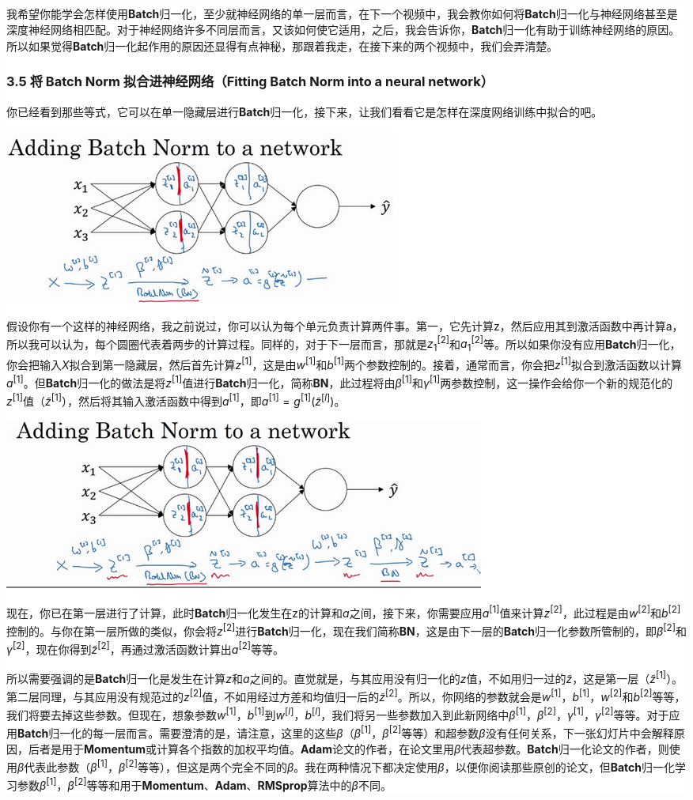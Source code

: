 我希望你能学会怎样使用**Batch**归一化，至少就神经网络的单一层而言，在下一个视频中，我会教你如何将**Batch**归一化与神经网络甚至是深度神经网络相匹配。对于神经网络许多不同层而言，又该如何使它适用，之后，我会告诉你，**Batch**归一化有助于训练神经网络的原因。所以如果觉得**Batch**归一化起作用的原因还显得有点神秘，那跟着我走，在接下来的两个视频中，我们会弄清楚。

### 3.5 将 Batch Norm 拟合进神经网络（Fitting Batch Norm into a neural network）

你已经看到那些等式，它可以在单一隐藏层进行**Batch**归一化，接下来，让我们看看它是怎样在深度网络训练中拟合的吧。

![](../images/02ae6d8845f468b753c1c4244c312b43.png)

假设你有一个这样的神经网络，我之前说过，你可以认为每个单元负责计算两件事。第一，它先计算z，然后应用其到激活函数中再计算a，所以我可以认为，每个圆圈代表着两步的计算过程。同样的，对于下一层而言，那就是$z_{1}^{[2]}$和$a_{1}^{[2]}$等。所以如果你没有应用**Batch**归一化，你会把输入$X$拟合到第一隐藏层，然后首先计算$z^{[1]}$，这是由$w^{[1]}$和$b^{[1]}$两个参数控制的。接着，通常而言，你会把$z^{[1]}$拟合到激活函数以计算$a^{[1]}$。但**Batch**归一化的做法是将$z^{[1]}$值进行**Batch**归一化，简称**BN**，此过程将由${\beta}^{[1]}$和$\gamma^{[1]}$两参数控制，这一操作会给你一个新的规范化的$z^{[1]}$值（${\tilde{z}}^{[1]}$），然后将其输入激活函数中得到$a^{[1]}$，即$a^{[1]} = g^{[1]}({\tilde{z}}^{[ l]})$。

![](../images/55047d3da405778b6272e6722cd28ac6.png)

现在，你已在第一层进行了计算，此时**Batch**归一化发生在z的计算和$a$之间，接下来，你需要应用$a^{[1]}$值来计算$z^{[2]}$，此过程是由$w^{[2]}$和$b^{[2]}$控制的。与你在第一层所做的类似，你会将$z^{[2]}$进行**Batch**归一化，现在我们简称**BN**，这是由下一层的**Batch**归一化参数所管制的，即${\beta}^{[2]}$和$\gamma^{[2]}$，现在你得到${\tilde{z}}^{[2]}$，再通过激活函数计算出$a^{[2]}$等等。

所以需要强调的是**Batch**归一化是发生在计算$z$和$a$之间的。直觉就是，与其应用没有归一化的$z$值，不如用归一过的$\tilde{z}$，这是第一层（${\tilde{z}}^{[1]}$）。第二层同理，与其应用没有规范过的$z^{[2]}$值，不如用经过方差和均值归一后的${\tilde{z}}^{[2]}$。所以，你网络的参数就会是$w^{[1]}$，$b^{[1]}$，$w^{[2]}$和$b^{[2]}$等等，我们将要去掉这些参数。但现在，想象参数$w^{[1]}$，$b^{[1]}$到$w^{[l]}$，$b^{[l]}$，我们将另一些参数加入到此新网络中${\beta}^{[1]}$，${\beta}^{[2]}$，$\gamma^{[1]}$，$\gamma^{[2]}$等等。对于应用**Batch**归一化的每一层而言。需要澄清的是，请注意，这里的这些$\beta$（${\beta}^{[1]}$，${\beta}^{[2]}$等等）和超参数$\beta$没有任何关系，下一张幻灯片中会解释原因，后者是用于**Momentum**或计算各个指数的加权平均值。**Adam**论文的作者，在论文里用$\beta$代表超参数。**Batch**归一化论文的作者，则使用$\beta$代表此参数（${\beta}^{[1]}$，${\beta}^{[2]}$等等），但这是两个完全不同的$\beta$。我在两种情况下都决定使用$\beta$，以便你阅读那些原创的论文，但**Batch**归一化学习参数${\beta}^{[1]}$，${\beta}^{\left\lbrack2 \right\rbrack}$等等和用于**Momentum**、**Adam**、**RMSprop**算法中的$\beta$不同。
